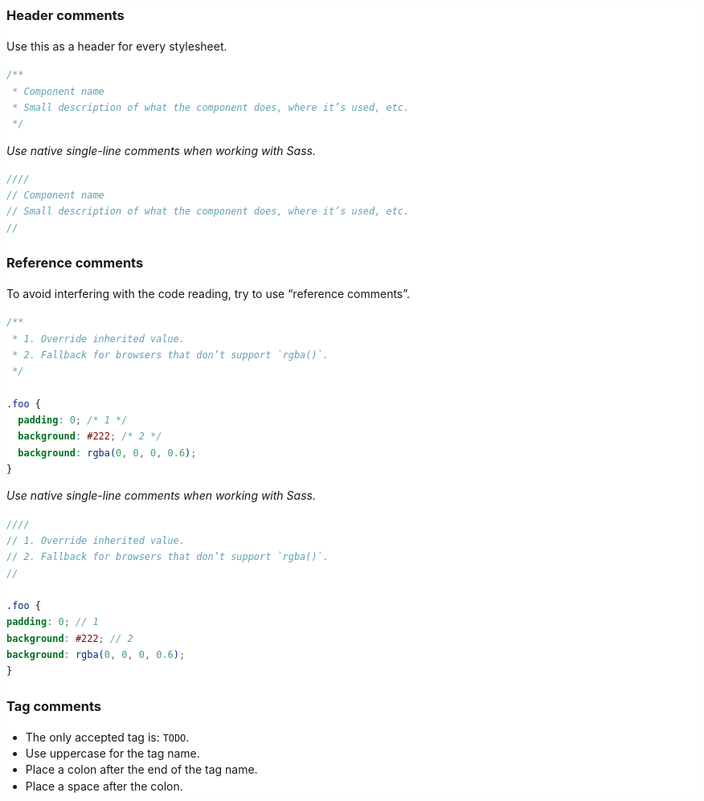 ### Header comments

Use this as a header for every stylesheet.

```css
/**
 * Component name
 * Small description of what the component does, where it’s used, etc.
 */
```

*Use native single-line comments when working with Sass.*

```scss
////
// Component name
// Small description of what the component does, where it’s used, etc.
//
```

### Reference comments

To avoid interfering with the code reading, try to use “reference comments”.

```css
/**
 * 1. Override inherited value.
 * 2. Fallback for browsers that don’t support `rgba()`.
 */

.foo {
  padding: 0; /* 1 */
  background: #222; /* 2 */
  background: rgba(0, 0, 0, 0.6);
}
```

*Use native single-line comments when working with Sass.*

```scss
////
// 1. Override inherited value.
// 2. Fallback for browsers that don’t support `rgba()`.
//

.foo {
padding: 0; // 1
background: #222; // 2
background: rgba(0, 0, 0, 0.6);
}
```

### Tag comments

- The only accepted tag is: `TODO`.
- Use uppercase for the tag name.
- Place a colon after the end of the tag name.
- Place a space after the colon.
